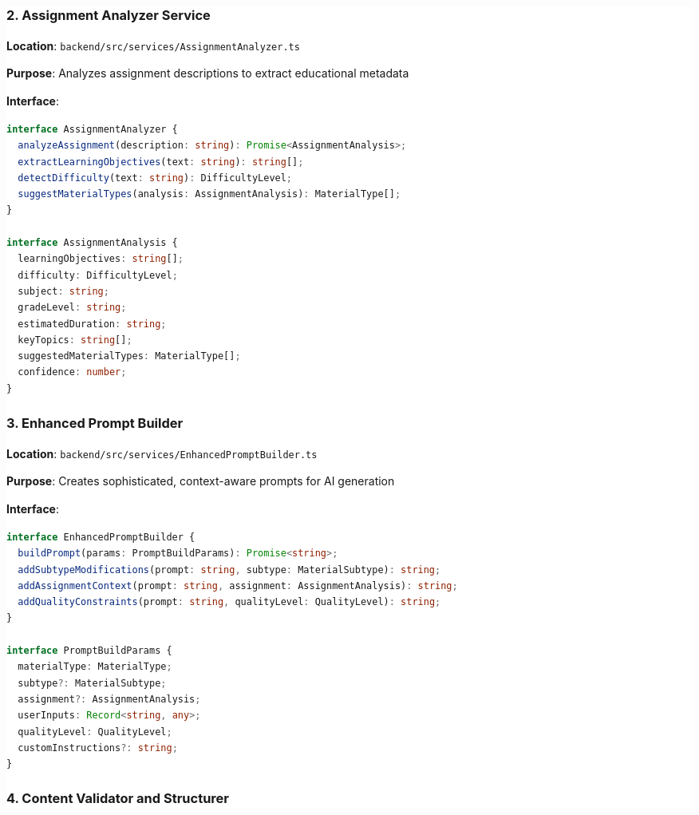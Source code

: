### 2. Assignment Analyzer Service

**Location**: `backend/src/services/AssignmentAnalyzer.ts`

**Purpose**: Analyzes assignment descriptions to extract educational metadata

**Interface**:
```typescript
interface AssignmentAnalyzer {
  analyzeAssignment(description: string): Promise<AssignmentAnalysis>;
  extractLearningObjectives(text: string): string[];
  detectDifficulty(text: string): DifficultyLevel;
  suggestMaterialTypes(analysis: AssignmentAnalysis): MaterialType[];
}

interface AssignmentAnalysis {
  learningObjectives: string[];
  difficulty: DifficultyLevel;
  subject: string;
  gradeLevel: string;
  estimatedDuration: string;
  keyTopics: string[];
  suggestedMaterialTypes: MaterialType[];
  confidence: number;
}
```

### 3. Enhanced Prompt Builder

**Location**: `backend/src/services/EnhancedPromptBuilder.ts`

**Purpose**: Creates sophisticated, context-aware prompts for AI generation

**Interface**:
```typescript
interface EnhancedPromptBuilder {
  buildPrompt(params: PromptBuildParams): Promise<string>;
  addSubtypeModifications(prompt: string, subtype: MaterialSubtype): string;
  addAssignmentContext(prompt: string, assignment: AssignmentAnalysis): string;
  addQualityConstraints(prompt: string, qualityLevel: QualityLevel): string;
}

interface PromptBuildParams {
  materialType: MaterialType;
  subtype?: MaterialSubtype;
  assignment?: AssignmentAnalysis;
  userInputs: Record<string, any>;
  qualityLevel: QualityLevel;
  customInstructions?: string;
}
```

### 4. Content Validator and Structurer
